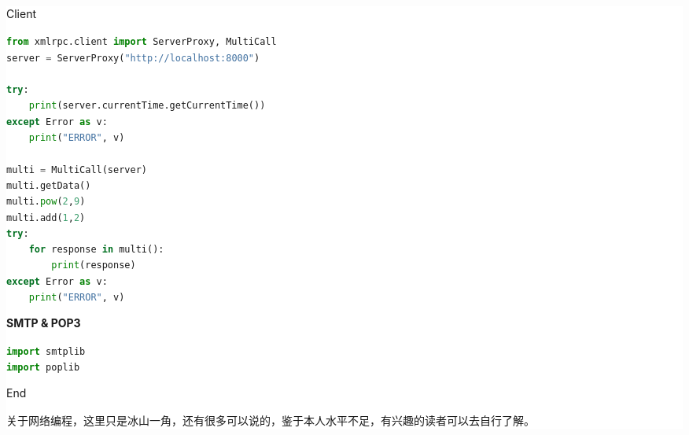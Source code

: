 Client

```python
from xmlrpc.client import ServerProxy, MultiCall
server = ServerProxy("http://localhost:8000")

try:
    print(server.currentTime.getCurrentTime())
except Error as v:
    print("ERROR", v)

multi = MultiCall(server)
multi.getData()
multi.pow(2,9)
multi.add(1,2)
try:
    for response in multi():
        print(response)
except Error as v:
    print("ERROR", v)
```

**SMTP & POP3**

```python
import smtplib
import poplib
```

End

关于网络编程，这里只是冰山一角，还有很多可以说的，鉴于本人水平不足，有兴趣的读者可以去自行了解。
